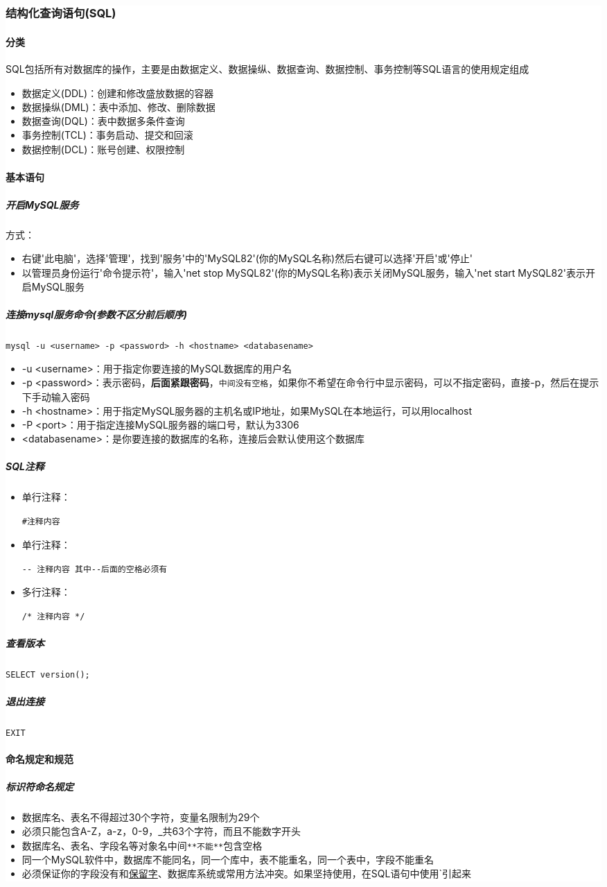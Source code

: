 ### 结构化查询语句(SQL)

#### 分类
SQL包括所有对数据库的操作，主要是由数据定义、数据操纵、数据查询、数据控制、事务控制等SQL语言的使用规定组成
+ 数据定义(DDL)：创建和修改盛放数据的容器
+ 数据操纵(DML)：表中添加、修改、删除数据
+ 数据查询(DQL)：表中数据多条件查询
+ 事务控制(TCL)：事务启动、提交和回滚
+ 数据控制(DCL)：账号创建、权限控制

#### 基本语句

##### 开启MySQL服务
方式：
+ 右键'此电脑'，选择'管理'，找到'服务'中的'MySQL82'(你的MySQL名称)然后右键可以选择'开启'或'停止'
+ 以管理员身份运行'命令提示符'，输入'net stop MySQL82'(你的MySQL名称)表示关闭MySQL服务，输入'net start MySQL82'表示开启MySQL服务

##### 连接mysql服务命令(参数不区分前后顺序)
```
mysql -u <username> -p <password> -h <hostname> <databasename>
```
+ -u \<username>：用于指定你要连接的MySQL数据库的用户名
+ -p \<password>：表示密码，**后面紧跟密码**，`中间没有空格`，如果你不希望在命令行中显示密码，可以不指定密码，直接-p，然后在提示下手动输入密码
+ -h \<hostname>：用于指定MySQL服务器的主机名或IP地址，如果MySQL在本地运行，可以用localhost
+ -P \<port>：用于指定连接MySQL服务器的端口号，默认为3306
+ \<databasename>：是你要连接的数据库的名称，连接后会默认使用这个数据库

##### SQL注释
+ 单行注释：
  ```
  #注释内容
  ```
+ 单行注释：
  ```
  -- 注释内容 其中--后面的空格必须有
  ```
+ 多行注释：
  ```
  /* 注释内容 */
  ```

##### 查看版本
```
SELECT version();
```

##### 退出连接
```
EXIT
```

#### 命名规定和规范

##### 标识符命名规定
+ 数据库名、表名不得超过30个字符，变量名限制为29个
+ 必须只能包含A-Z，a-z，0-9，_共63个字符，而且不能数字开头
+ 数据库名、表名、字段名等对象名中间`**不能**`包含空格
+ 同一个MySQL软件中，数据库不能同名，同一个库中，表不能重名，同一个表中，字段不能重名
+ 必须保证你的字段没有和[保留字](https://dev.mysql.com/doc/refman/8.0/en/keywords.html)、数据库系统或常用方法冲突。如果坚持使用，在SQL语句中使用`引起来
